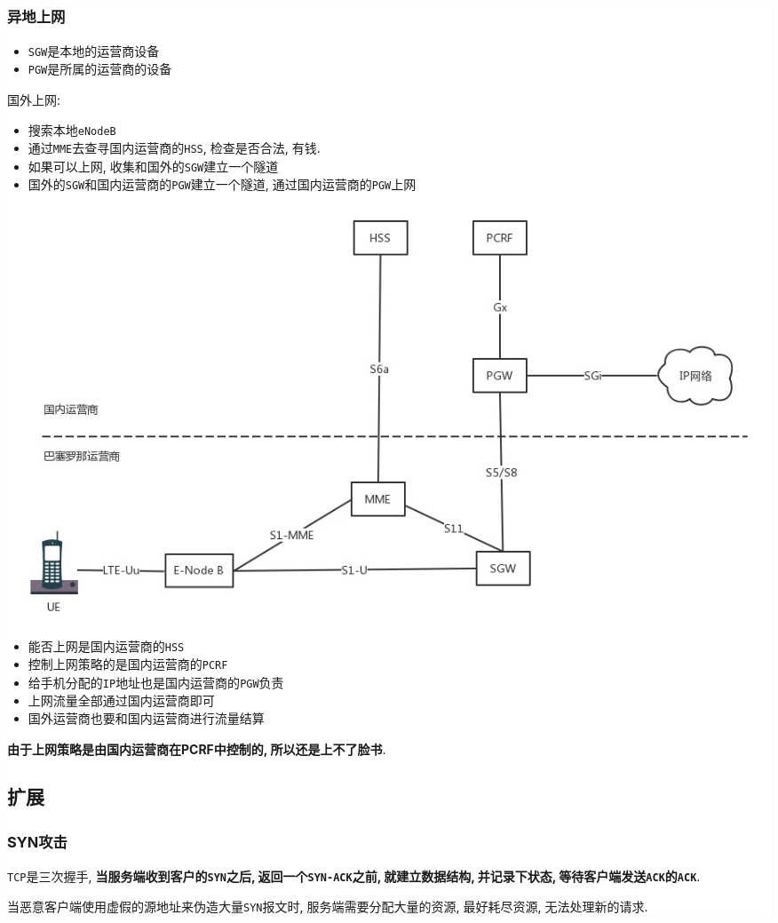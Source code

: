 ### 异地上网

* `SGW`是本地的运营商设备
* `PGW`是所属的运营商的设备

国外上网:

* 搜索本地`eNodeB`
* 通过`MME`去查寻国内运营商的`HSS`, 检查是否合法, 有钱.
* 如果可以上网, 收集和国外的`SGW`建立一个隧道
* 国外的`SGW`和国内运营商的`PGW`建立一个隧道, 通过国内运营商的`PGW`上网

![](./img/23_13.jpg)

* 能否上网是国内运营商的`HSS`
* 控制上网策略的是国内运营商的`PCRF`
* 给手机分配的`IP`地址也是国内运营商的`PGW`负责
* 上网流量全部通过国内运营商即可
* 国外运营商也要和国内运营商进行流量结算

**由于上网策略是由国内运营商在PCRF中控制的, 所以还是上不了脸书**.

## 扩展

### SYN攻击

`TCP`是三次握手, **当服务端收到客户的`SYN`之后, 返回一个`SYN-ACK`之前, 就建立数据结构, 并记录下状态, 等待客户端发送`ACK`的`ACK`**.

当恶意客户端使用虚假的源地址来伪造大量`SYN`报文时, 服务端需要分配大量的资源, 最好耗尽资源, 无法处理新的请求.

